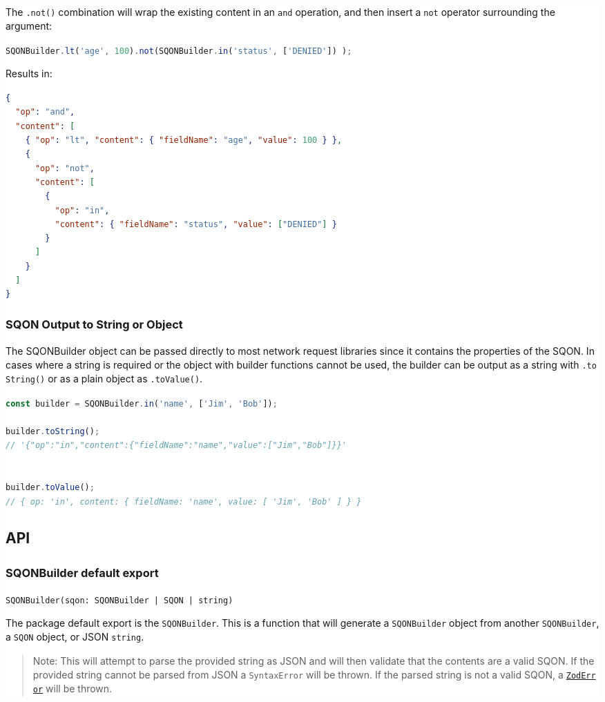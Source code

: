 The `.not()` combination will wrap the existing content in an `and` operation, and then insert a `not` operator surrounding the argument:

```ts
SQONBuilder.lt('age', 100).not(SQONBuilder.in('status', ['DENIED']) );
```

Results in:

```json
{
  "op": "and",
  "content": [
    { "op": "lt", "content": { "fieldName": "age", "value": 100 } },
    {
      "op": "not",
      "content": [
        {
          "op": "in",
          "content": { "fieldName": "status", "value": ["DENIED"] }
        }
      ]
    }
  ]
}
```

### SQON Output to String or Object

The SQONBuilder object can be passed directly to most network request libraries since it contains the properties of the SQON. In cases where a string is required or the object with builder functions cannot be used, the builder can be output as a string with `.toString()` or as a plain object as `.toValue()`. 

```ts
const builder = SQONBuilder.in('name', ['Jim', 'Bob']);

builder.toString();
// '{"op":"in","content":{"fieldName":"name","value":["Jim","Bob"]}}'


builder.toValue();
// { op: 'in', content: { fieldName: 'name', value: [ 'Jim', 'Bob' ] } }
```

## API

### SQONBuilder default export
`SQONBuilder(sqon: SQONBuilder | SQON | string)`

The package default export is the `SQONBuilder`. This is a function that will generate a `SQONBuilder` object from another `SQONBuilder`, a `SQON` object, or JSON `string`.

> Note: This will attempt to parse the provided string as JSON and will then validate that the contents are a valid SQON. If the provided string cannot be parsed from JSON a `SyntaxError` will be thrown. If the parsed string is not a valid SQON, a [`ZodError`](https://zod.dev/ERROR_HANDLING) will be thrown.
